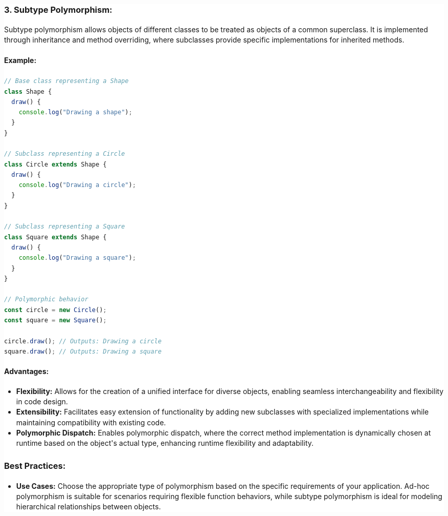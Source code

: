 ### 3. Subtype Polymorphism:

Subtype polymorphism allows objects of different classes to be treated as objects of a common superclass. It is implemented through inheritance and method overriding, where subclasses provide specific implementations for inherited methods.

#### Example:

```javascript
// Base class representing a Shape
class Shape {
  draw() {
    console.log("Drawing a shape");
  }
}

// Subclass representing a Circle
class Circle extends Shape {
  draw() {
    console.log("Drawing a circle");
  }
}

// Subclass representing a Square
class Square extends Shape {
  draw() {
    console.log("Drawing a square");
  }
}

// Polymorphic behavior
const circle = new Circle();
const square = new Square();

circle.draw(); // Outputs: Drawing a circle
square.draw(); // Outputs: Drawing a square
```

#### Advantages:

- **Flexibility:** Allows for the creation of a unified interface for diverse objects, enabling seamless interchangeability and flexibility in code design.
- **Extensibility:** Facilitates easy extension of functionality by adding new subclasses with specialized implementations while maintaining compatibility with existing code.
- **Polymorphic Dispatch:** Enables polymorphic dispatch, where the correct method implementation is dynamically chosen at runtime based on the object's actual type, enhancing runtime flexibility and adaptability.

### Best Practices:

- **Use Cases:** Choose the appropriate type of polymorphism based on the specific requirements of your application. Ad-hoc polymorphism is suitable for scenarios requiring flexible function behaviors, while subtype polymorphism is ideal for modeling hierarchical relationships between objects.
